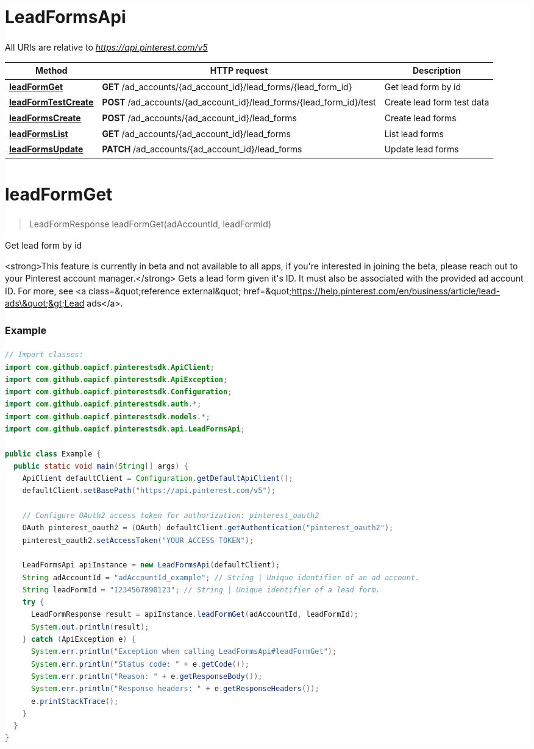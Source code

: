 # LeadFormsApi

All URIs are relative to *https://api.pinterest.com/v5*

| Method | HTTP request | Description |
|------------- | ------------- | -------------|
| [**leadFormGet**](LeadFormsApi.md#leadFormGet) | **GET** /ad_accounts/{ad_account_id}/lead_forms/{lead_form_id} | Get lead form by id |
| [**leadFormTestCreate**](LeadFormsApi.md#leadFormTestCreate) | **POST** /ad_accounts/{ad_account_id}/lead_forms/{lead_form_id}/test | Create lead form test data |
| [**leadFormsCreate**](LeadFormsApi.md#leadFormsCreate) | **POST** /ad_accounts/{ad_account_id}/lead_forms | Create lead forms |
| [**leadFormsList**](LeadFormsApi.md#leadFormsList) | **GET** /ad_accounts/{ad_account_id}/lead_forms | List lead forms |
| [**leadFormsUpdate**](LeadFormsApi.md#leadFormsUpdate) | **PATCH** /ad_accounts/{ad_account_id}/lead_forms | Update lead forms |


<a id="leadFormGet"></a>
# **leadFormGet**
> LeadFormResponse leadFormGet(adAccountId, leadFormId)

Get lead form by id

&lt;strong&gt;This feature is currently in beta and not available to all apps, if you&#39;re interested in joining the beta, please reach out to your Pinterest account manager.&lt;/strong&gt;  Gets a lead form given it&#39;s ID. It must also be associated with the provided ad account ID.  For more, see &lt;a class&#x3D;\&quot;reference external\&quot; href&#x3D;\&quot;https://help.pinterest.com/en/business/article/lead-ads\&quot;&gt;Lead ads&lt;/a&gt;.

### Example
```java
// Import classes:
import com.github.oapicf.pinterestsdk.ApiClient;
import com.github.oapicf.pinterestsdk.ApiException;
import com.github.oapicf.pinterestsdk.Configuration;
import com.github.oapicf.pinterestsdk.auth.*;
import com.github.oapicf.pinterestsdk.models.*;
import com.github.oapicf.pinterestsdk.api.LeadFormsApi;

public class Example {
  public static void main(String[] args) {
    ApiClient defaultClient = Configuration.getDefaultApiClient();
    defaultClient.setBasePath("https://api.pinterest.com/v5");
    
    // Configure OAuth2 access token for authorization: pinterest_oauth2
    OAuth pinterest_oauth2 = (OAuth) defaultClient.getAuthentication("pinterest_oauth2");
    pinterest_oauth2.setAccessToken("YOUR ACCESS TOKEN");

    LeadFormsApi apiInstance = new LeadFormsApi(defaultClient);
    String adAccountId = "adAccountId_example"; // String | Unique identifier of an ad account.
    String leadFormId = "1234567890123"; // String | Unique identifier of a lead form.
    try {
      LeadFormResponse result = apiInstance.leadFormGet(adAccountId, leadFormId);
      System.out.println(result);
    } catch (ApiException e) {
      System.err.println("Exception when calling LeadFormsApi#leadFormGet");
      System.err.println("Status code: " + e.getCode());
      System.err.println("Reason: " + e.getResponseBody());
      System.err.println("Response headers: " + e.getResponseHeaders());
      e.printStackTrace();
    }
  }
}
```
